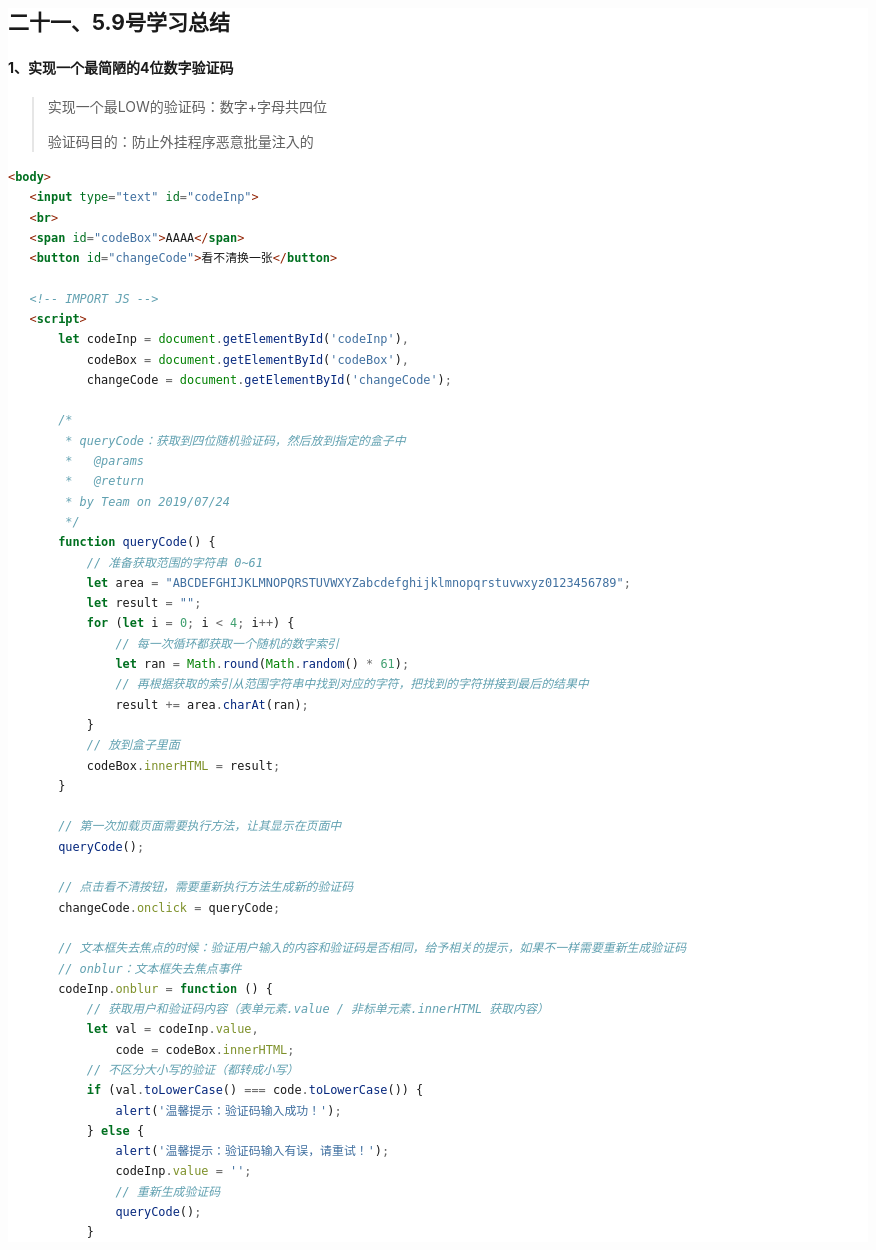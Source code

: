 
## 二十一、5.9号学习总结


#### 1、实现一个最简陋的4位数字验证码

> 实现一个最LOW的验证码：数字+字母共四位
>
> 验证码目的：防止外挂程序恶意批量注入的

 ```html
<body>
	<input type="text" id="codeInp">
	<br>
	<span id="codeBox">AAAA</span>
	<button id="changeCode">看不清换一张</button>

	<!-- IMPORT JS -->
	<script>
		let codeInp = document.getElementById('codeInp'),
			codeBox = document.getElementById('codeBox'),
			changeCode = document.getElementById('changeCode');

		/*
		 * queryCode：获取到四位随机验证码，然后放到指定的盒子中
		 *   @params
		 *   @return
		 * by Team on 2019/07/24  
		 */
		function queryCode() {
			// 准备获取范围的字符串 0~61
			let area = "ABCDEFGHIJKLMNOPQRSTUVWXYZabcdefghijklmnopqrstuvwxyz0123456789";
			let result = "";
			for (let i = 0; i < 4; i++) {
				// 每一次循环都获取一个随机的数字索引
				let ran = Math.round(Math.random() * 61);
				// 再根据获取的索引从范围字符串中找到对应的字符，把找到的字符拼接到最后的结果中
				result += area.charAt(ran);
			}
			// 放到盒子里面
			codeBox.innerHTML = result;
		}

		// 第一次加载页面需要执行方法，让其显示在页面中
		queryCode();

		// 点击看不清按钮，需要重新执行方法生成新的验证码
		changeCode.onclick = queryCode;

		// 文本框失去焦点的时候：验证用户输入的内容和验证码是否相同，给予相关的提示，如果不一样需要重新生成验证码
		// onblur：文本框失去焦点事件
		codeInp.onblur = function () {
			// 获取用户和验证码内容（表单元素.value / 非标单元素.innerHTML 获取内容）
			let val = codeInp.value,
				code = codeBox.innerHTML;
			// 不区分大小写的验证（都转成小写）
			if (val.toLowerCase() === code.toLowerCase()) {
				alert('温馨提示：验证码输入成功！');
			} else {
				alert('温馨提示：验证码输入有误，请重试！');
				codeInp.value = '';
				// 重新生成验证码
				queryCode();
			}
 ```